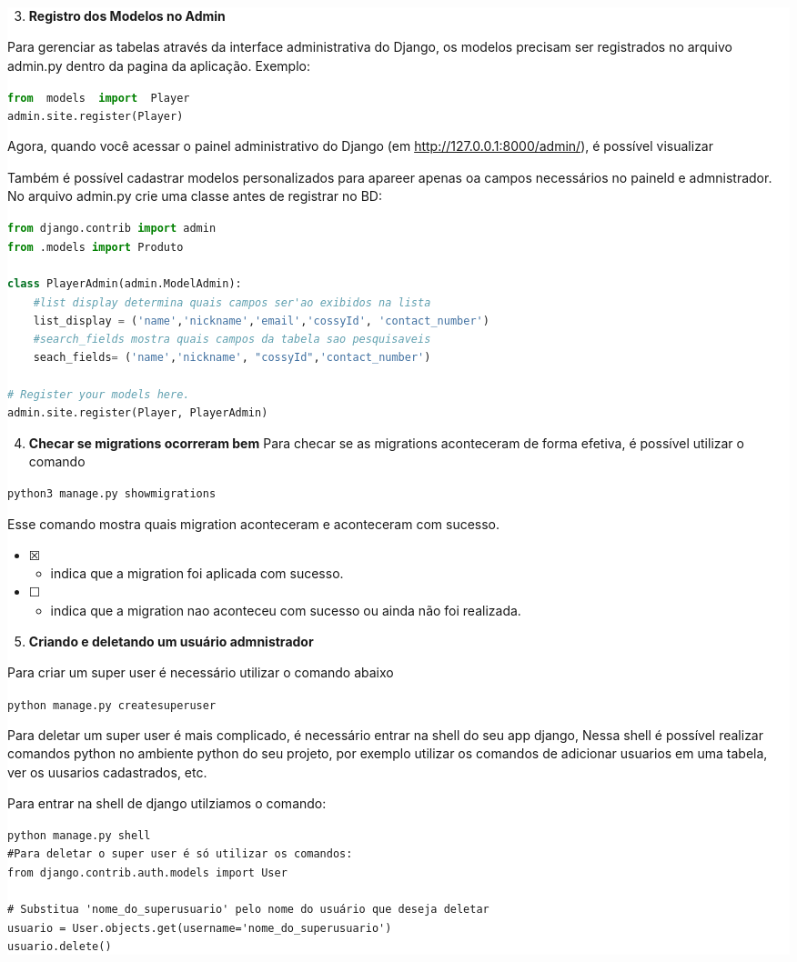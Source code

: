 3. **Registro dos Modelos no Admin**

Para gerenciar as tabelas através da interface administrativa do Django, os modelos precisam ser registrados no arquivo admin.py dentro da pagina da aplicação. Exemplo:

```python
from  models  import  Player
admin.site.register(Player)
```

Agora, quando você acessar o painel administrativo do Django (em http://127.0.0.1:8000/admin/), é possível visualizar

Também é possível cadastrar modelos personalizados para apareer apenas oa campos necessários no paineld e admnistrador. No arquivo admin.py crie uma classe antes de registrar no BD:

```python
from django.contrib import admin
from .models import Produto

class PlayerAdmin(admin.ModelAdmin):
    #list display determina quais campos ser'ao exibidos na lista
    list_display = ('name','nickname','email','cossyId', 'contact_number')
    #search_fields mostra quais campos da tabela sao pesquisaveis
    seach_fields= ('name','nickname', "cossyId",'contact_number')

# Register your models here.
admin.site.register(Player, PlayerAdmin)

```

4. **Checar se migrations ocorreram bem**
   Para checar se as migrations aconteceram de forma efetiva, é possível utilizar o comando

```shell
python3 manage.py showmigrations
```

Esse comando mostra quais migration aconteceram e aconteceram com sucesso.

- [x] - indica que a migration foi aplicada com sucesso.
- [ ] - indica que a migration nao aconteceu com sucesso ou ainda não foi realizada.

5. **Criando e deletando um usuário admnistrador**

Para criar um super user é necessário utilizar o comando abaixo

```shell
python manage.py createsuperuser
```

Para deletar um super user é mais complicado, é necessário entrar na shell do seu app django, Nessa shell é possível realizar comandos python no ambiente python do seu projeto, por exemplo utilizar os comandos de adicionar usuarios em uma tabela, ver os uusarios cadastrados, etc.

Para entrar na shell de django utilziamos o comando:

```shell
python manage.py shell
#Para deletar o super user é só utilizar os comandos:
from django.contrib.auth.models import User

# Substitua 'nome_do_superusuario' pelo nome do usuário que deseja deletar
usuario = User.objects.get(username='nome_do_superusuario')
usuario.delete()
```
